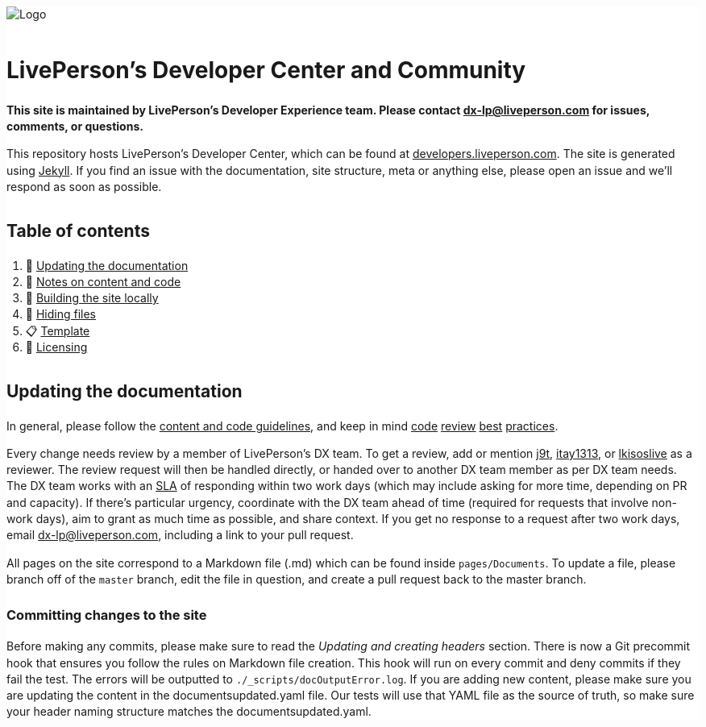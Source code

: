 ![Logo](https://knowledge.liveperson.com/images/logo.svg)

# LivePerson’s Developer Center and Community

**This site is maintained by LivePerson’s Developer Experience team. Please contact dx-lp@liveperson.com for issues, comments, or questions.**

This repository hosts LivePerson’s Developer Center, which can be found at [developers.liveperson.com](https://developers.liveperson.com/). The site is generated using [Jekyll](https://jekyllrb.com/). If you find an issue with the documentation, site structure, meta or anything else, please open an issue and we’ll respond as soon as possible.

## Table of contents

1. 📡 [Updating the documentation](#updating-the-documentation)
2. 📝 [Notes on content and code](#notes-on-content-and-code)
3. 🔨 [Building the site locally](#building-the-site-locally)
4. 👻 [Hiding files](#hiding-files)
5. 📋 [Template](#template)
6. 📜 [Licensing](#licensing)

## Updating the documentation

In general, please follow the [content and code guidelines](#notes-on-content-and-code), and keep in mind [code](https://google.github.io/eng-practices/review/reviewer/standard.html) [review](https://rewind.com/blog/best-practices-for-reviewing-pull-requests-in-github/) [best](https://medium.com/yemeksepeti-teknoloji/good-manners-of-a-pull-request-some-best-practices-cb2de3c3aea1) [practices](https://blog.palantir.com/code-review-best-practices-19e02780015f).

Every change needs review by a member of LivePerson’s DX team. To get a review, add or mention [j9t](https://github.com/j9t), [itay1313](https://github.com/itay1313), or [lkisoslive](https://github.com/lkisoslive) as a reviewer. The review request will then be handled directly, or handed over to another DX team member as per DX team needs. The DX team works with an [SLA](https://en.wikipedia.org/wiki/Service-level_agreement) of responding within two work days (which may include asking for more time, depending on PR and capacity). If there’s particular urgency, coordinate with the DX team ahead of time (required for requests that involve non-work days), aim to grant as much time as possible, and share context. If you get no response to a request after two work days, email dx-lp@liveperson.com, including a link to your pull request.

All pages on the site correspond to a Markdown file (.md) which can be found inside `pages/Documents`. To update a file, please branch off of the `master` branch, edit the file in question, and create a pull request back to the master branch.

### Committing changes to the site

Before making any commits, please make sure to read the _Updating and creating headers_ section. There is now a Git precommit hook that ensures you follow the rules on Markdown file creation. This hook will run on every commit and deny commits if they fail the test. The errors will be outputted to `./_scripts/docOutputError.log`. If you are adding new content, please make sure you are updating the content in the documentsupdated.yaml file. Our tests will use that YAML file as the source of truth, so make sure your header naming structure matches the documentsupdated.yaml.
